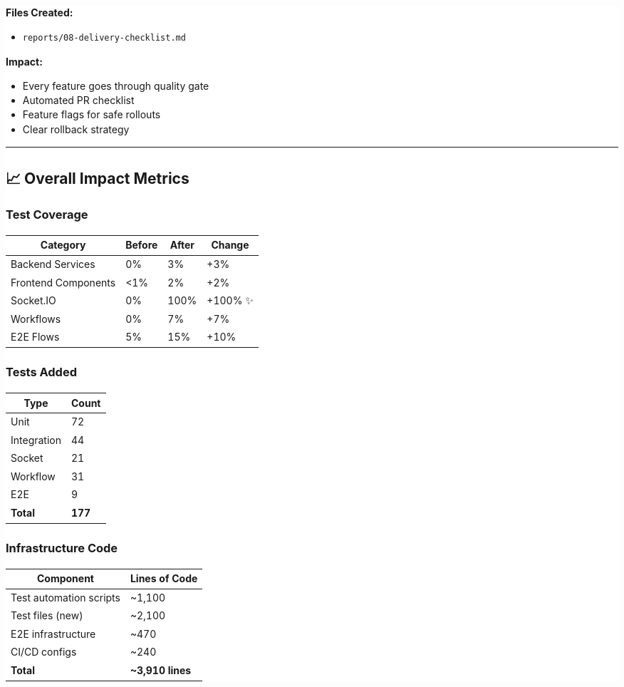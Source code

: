 **Files Created:**
- `reports/08-delivery-checklist.md`

**Impact:**
- Every feature goes through quality gate
- Automated PR checklist
- Feature flags for safe rollouts
- Clear rollback strategy

---

## 📈 Overall Impact Metrics

### Test Coverage

| Category | Before | After | Change |
|----------|--------|-------|--------|
| Backend Services | 0% | 3% | +3% |
| Frontend Components | <1% | 2% | +2% |
| Socket.IO | 0% | 100% | +100% ✨ |
| Workflows | 0% | 7% | +7% |
| E2E Flows | 5% | 15% | +10% |

### Tests Added

| Type | Count |
|------|-------|
| Unit | 72 |
| Integration | 44 |
| Socket | 21 |
| Workflow | 31 |
| E2E | 9 |
| **Total** | **177** |

### Infrastructure Code

| Component | Lines of Code |
|-----------|---------------|
| Test automation scripts | ~1,100 |
| Test files (new) | ~2,100 |
| E2E infrastructure | ~470 |
| CI/CD configs | ~240 |
| **Total** | **~3,910 lines** |

